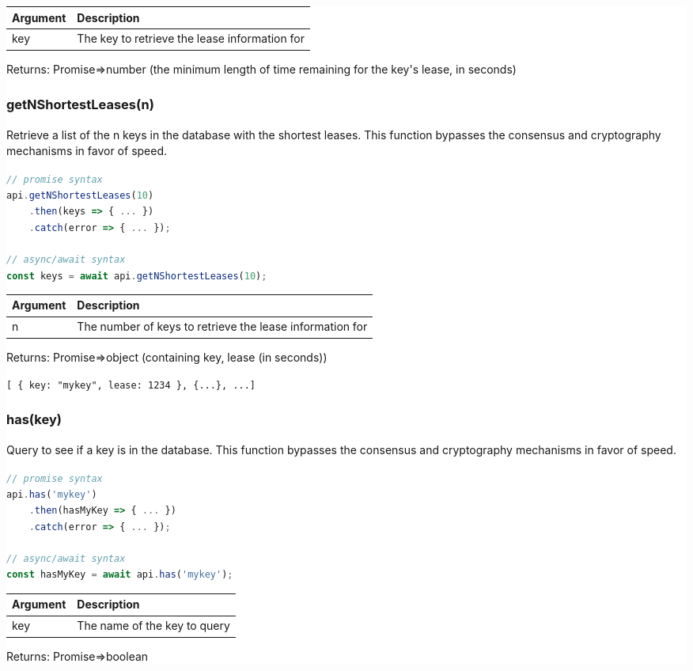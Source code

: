 | Argument | Description                                   |
| :------- | :-------------------------------------------- |
| key      | The key to retrieve the lease information for |

Returns: Promise=>number (the minimum length of time remaining for the key's lease, in seconds)



### getNShortestLeases\(n\)

Retrieve a list of the n keys in the database with the shortest leases.  This function bypasses the consensus and cryptography mechanisms in favor of speed.

```javascript
// promise syntax
api.getNShortestLeases(10)
	.then(keys => { ... })
	.catch(error => { ... });

// async/await syntax
const keys = await api.getNShortestLeases(10);
```

| Argument | Description                                              |
| :------- | :------------------------------------------------------- |
| n        | The number of keys to retrieve the lease information for |

Returns: Promise=>object (containing key, lease (in seconds))
```
[ { key: "mykey", lease: 1234 }, {...}, ...]
```


### has\(key\)

Query to see if a key is in the database. This function bypasses the consensus and cryptography mechanisms in favor of speed.


```javascript
// promise syntax
api.has('mykey')
	.then(hasMyKey => { ... })
	.catch(error => { ... });

// async/await syntax
const hasMyKey = await api.has('mykey');
```

| Argument | Description                  |
| :------- | :--------------------------- |
| key      | The name of the key to query |

Returns: Promise=>boolean


